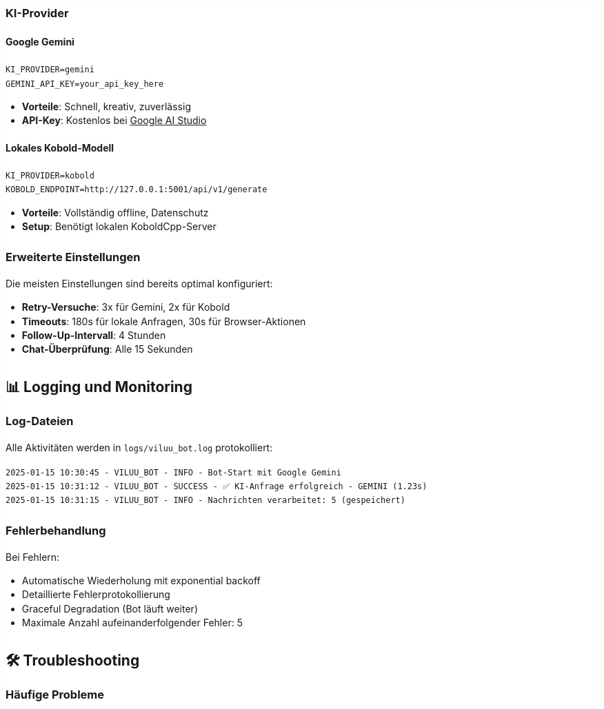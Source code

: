 ### KI-Provider

#### Google Gemini
```env
KI_PROVIDER=gemini
GEMINI_API_KEY=your_api_key_here
```

- **Vorteile**: Schnell, kreativ, zuverlässig
- **API-Key**: Kostenlos bei [Google AI Studio](https://makersuite.google.com/)

#### Lokales Kobold-Modell
```env
KI_PROVIDER=kobold
KOBOLD_ENDPOINT=http://127.0.0.1:5001/api/v1/generate
```

- **Vorteile**: Vollständig offline, Datenschutz
- **Setup**: Benötigt lokalen KoboldCpp-Server

### Erweiterte Einstellungen

Die meisten Einstellungen sind bereits optimal konfiguriert:

- **Retry-Versuche**: 3x für Gemini, 2x für Kobold
- **Timeouts**: 180s für lokale Anfragen, 30s für Browser-Aktionen
- **Follow-Up-Intervall**: 4 Stunden
- **Chat-Überprüfung**: Alle 15 Sekunden

## 📊 Logging und Monitoring

### Log-Dateien

Alle Aktivitäten werden in `logs/viluu_bot.log` protokolliert:

```
2025-01-15 10:30:45 - VILUU_BOT - INFO - Bot-Start mit Google Gemini
2025-01-15 10:31:12 - VILUU_BOT - SUCCESS - ✅ KI-Anfrage erfolgreich - GEMINI (1.23s)
2025-01-15 10:31:15 - VILUU_BOT - INFO - Nachrichten verarbeitet: 5 (gespeichert)
```

### Fehlerbehandlung

Bei Fehlern:
- Automatische Wiederholung mit exponential backoff
- Detaillierte Fehlerprotokollierung
- Graceful Degradation (Bot läuft weiter)
- Maximale Anzahl aufeinanderfolgender Fehler: 5

## 🛠️ Troubleshooting

### Häufige Probleme
